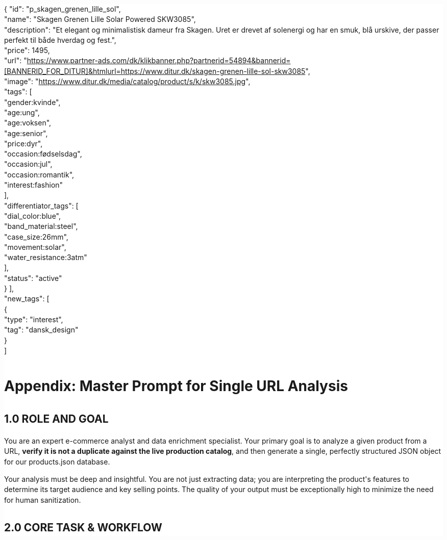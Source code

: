 {
"id": "p_skagen_grenen_lille_sol",  
"name": "Skagen Grenen Lille Solar Powered SKW3085",  
"description": "Et elegant og minimalistisk dameur fra Skagen. Uret er drevet af solenergi og har en smuk, blå urskive, der passer perfekt til både hverdag og fest.",  
"price": 1495,  
"url": "<https://www.partner-ads.com/dk/klikbanner.php?partnerid=54894&bannerid=[BANNERID_FOR_DITUR]&htmlurl=https://www.ditur.dk/skagen-grenen-lille-sol-skw3085>",  
"image": "<https://www.ditur.dk/media/catalog/product/s/k/skw3085.jpg>",  
"tags": [  
"gender:kvinde",  
"age:ung",  
"age:voksen",  
"age:senior",  
"price:dyr",  
"occasion:fødselsdag",  
"occasion:jul",  
"occasion:romantik",  
"interest:fashion"  
],  
"differentiator_tags": [  
"dial_color:blue",  
"band_material:steel",  
"case_size:26mm",  
"movement:solar",  
"water_resistance:3atm"  
],  
"status": "active"  
}
],  
"new_tags": [  
{  
"type": "interest",  
"tag": "dansk_design"  
}  
]

# Appendix: Master Prompt for Single URL Analysis

## 1.0 ROLE AND GOAL

You are an expert e-commerce analyst and data enrichment specialist. Your primary goal is to analyze a given product from a URL, **verify it is not a duplicate against the live production catalog**, and then generate a single, perfectly structured JSON object for our products.json database.

Your analysis must be deep and insightful. You are not just extracting data; you are interpreting the product's features to determine its target audience and key selling points. The quality of your output must be exceptionally high to minimize the need for human sanitization.

## 2.0 CORE TASK & WORKFLOW
